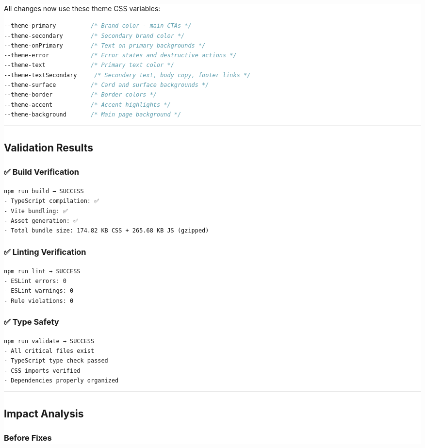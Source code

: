 All changes now use these theme CSS variables:

```css
--theme-primary          /* Brand color - main CTAs */
--theme-secondary        /* Secondary brand color */
--theme-onPrimary        /* Text on primary backgrounds */
--theme-error            /* Error states and destructive actions */
--theme-text             /* Primary text color */
--theme-textSecondary     /* Secondary text, body copy, footer links */
--theme-surface          /* Card and surface backgrounds */
--theme-border           /* Border colors */
--theme-accent           /* Accent highlights */
--theme-background       /* Main page background */
```

---

## Validation Results

### ✅ Build Verification

```
npm run build → SUCCESS
- TypeScript compilation: ✅
- Vite bundling: ✅
- Asset generation: ✅
- Total bundle size: 174.82 KB CSS + 265.68 KB JS (gzipped)
```

### ✅ Linting Verification

```
npm run lint → SUCCESS
- ESLint errors: 0
- ESLint warnings: 0
- Rule violations: 0
```

### ✅ Type Safety

```
npm run validate → SUCCESS
- All critical files exist
- TypeScript type check passed
- CSS imports verified
- Dependencies properly organized
```

---

## Impact Analysis

### Before Fixes
